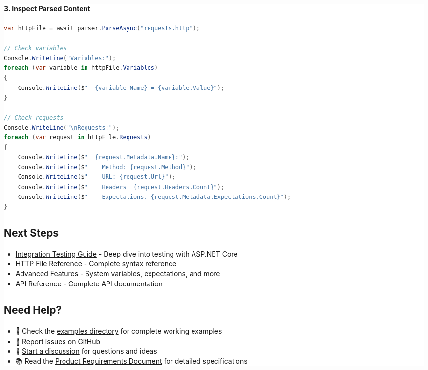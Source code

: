 #### 3. Inspect Parsed Content

```csharp
var httpFile = await parser.ParseAsync("requests.http");

// Check variables
Console.WriteLine("Variables:");
foreach (var variable in httpFile.Variables)
{
    Console.WriteLine($"  {variable.Name} = {variable.Value}");
}

// Check requests
Console.WriteLine("\nRequests:");
foreach (var request in httpFile.Requests)
{
    Console.WriteLine($"  {request.Metadata.Name}:");
    Console.WriteLine($"    Method: {request.Method}");
    Console.WriteLine($"    URL: {request.Url}");
    Console.WriteLine($"    Headers: {request.Headers.Count}");
    Console.WriteLine($"    Expectations: {request.Metadata.Expectations.Count}");
}
```

## Next Steps

- [Integration Testing Guide](INTEGRATION_TESTING.md) - Deep dive into testing with ASP.NET Core
- [HTTP File Reference](HTTP_FILE_REFERENCE.md) - Complete syntax reference
- [Advanced Features](ADVANCED_FEATURES.md) - System variables, expectations, and more
- [API Reference](API_REFERENCE.md) - Complete API documentation

## Need Help?

- 📖 Check the [examples directory](../samples/) for complete working examples
- 🐛 [Report issues](https://github.com/Meir017/vscode-restclient-dotnet/issues) on GitHub
- 💬 [Start a discussion](https://github.com/Meir017/vscode-restclient-dotnet/discussions) for questions and ideas
- 📚 Read the [Product Requirements Document](../PRD.md) for detailed specifications
